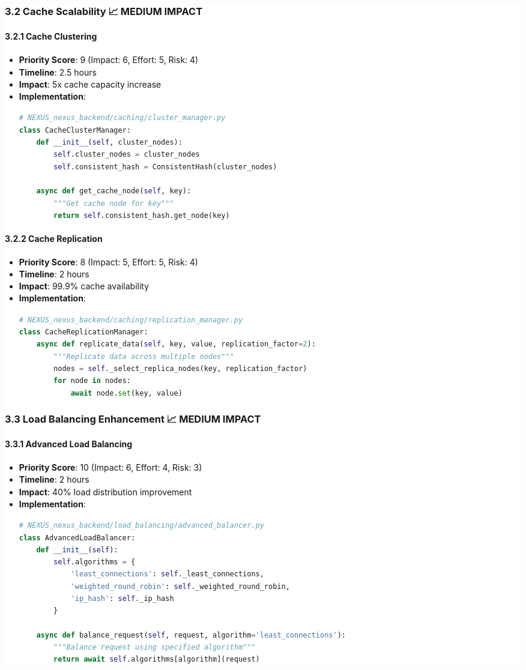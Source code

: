 ### **3.2 Cache Scalability** 📈 **MEDIUM IMPACT**

#### **3.2.1 Cache Clustering**

- **Priority Score**: 9 (Impact: 6, Effort: 5, Risk: 4)
- **Timeline**: 2.5 hours
- **Impact**: 5x cache capacity increase
- **Implementation**:
  ```python
  # NEXUS_nexus_backend/caching/cluster_manager.py
  class CacheClusterManager:
      def __init__(self, cluster_nodes):
          self.cluster_nodes = cluster_nodes
          self.consistent_hash = ConsistentHash(cluster_nodes)

      async def get_cache_node(self, key):
          """Get cache node for key"""
          return self.consistent_hash.get_node(key)
  ```

#### **3.2.2 Cache Replication**

- **Priority Score**: 8 (Impact: 5, Effort: 5, Risk: 4)
- **Timeline**: 2 hours
- **Impact**: 99.9% cache availability
- **Implementation**:
  ```python
  # NEXUS_nexus_backend/caching/replication_manager.py
  class CacheReplicationManager:
      async def replicate_data(self, key, value, replication_factor=2):
          """Replicate data across multiple nodes"""
          nodes = self._select_replica_nodes(key, replication_factor)
          for node in nodes:
              await node.set(key, value)
  ```

### **3.3 Load Balancing Enhancement** 📈 **MEDIUM IMPACT**

#### **3.3.1 Advanced Load Balancing**

- **Priority Score**: 10 (Impact: 6, Effort: 4, Risk: 3)
- **Timeline**: 2 hours
- **Impact**: 40% load distribution improvement
- **Implementation**:
  ```python
  # NEXUS_nexus_backend/load_balancing/advanced_balancer.py
  class AdvancedLoadBalancer:
      def __init__(self):
          self.algorithms = {
              'least_connections': self._least_connections,
              'weighted_round_robin': self._weighted_round_robin,
              'ip_hash': self._ip_hash
          }

      async def balance_request(self, request, algorithm='least_connections'):
          """Balance request using specified algorithm"""
          return await self.algorithms[algorithm](request)
  ```
